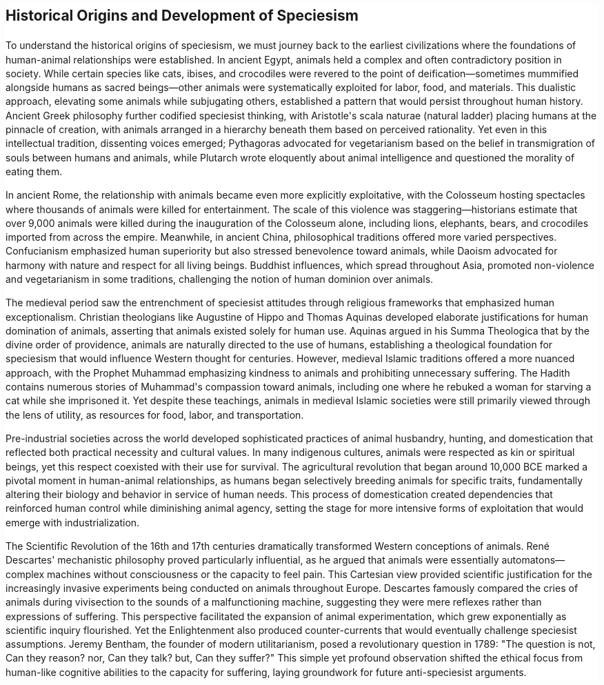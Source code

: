 ## Historical Origins and Development of Speciesism

To understand the historical origins of speciesism, we must journey back to the earliest civilizations where the foundations of human-animal relationships were established. In ancient Egypt, animals held a complex and often contradictory position in society. While certain species like cats, ibises, and crocodiles were revered to the point of deification—sometimes mummified alongside humans as sacred beings—other animals were systematically exploited for labor, food, and materials. This dualistic approach, elevating some animals while subjugating others, established a pattern that would persist throughout human history. Ancient Greek philosophy further codified speciesist thinking, with Aristotle's scala naturae (natural ladder) placing humans at the pinnacle of creation, with animals arranged in a hierarchy beneath them based on perceived rationality. Yet even in this intellectual tradition, dissenting voices emerged; Pythagoras advocated for vegetarianism based on the belief in transmigration of souls between humans and animals, while Plutarch wrote eloquently about animal intelligence and questioned the morality of eating them.

In ancient Rome, the relationship with animals became even more explicitly exploitative, with the Colosseum hosting spectacles where thousands of animals were killed for entertainment. The scale of this violence was staggering—historians estimate that over 9,000 animals were killed during the inauguration of the Colosseum alone, including lions, elephants, bears, and crocodiles imported from across the empire. Meanwhile, in ancient China, philosophical traditions offered more varied perspectives. Confucianism emphasized human superiority but also stressed benevolence toward animals, while Daoism advocated for harmony with nature and respect for all living beings. Buddhist influences, which spread throughout Asia, promoted non-violence and vegetarianism in some traditions, challenging the notion of human dominion over animals.

The medieval period saw the entrenchment of speciesist attitudes through religious frameworks that emphasized human exceptionalism. Christian theologians like Augustine of Hippo and Thomas Aquinas developed elaborate justifications for human domination of animals, asserting that animals existed solely for human use. Aquinas argued in his Summa Theologica that by the divine order of providence, animals are naturally directed to the use of humans, establishing a theological foundation for speciesism that would influence Western thought for centuries. However, medieval Islamic traditions offered a more nuanced approach, with the Prophet Muhammad emphasizing kindness to animals and prohibiting unnecessary suffering. The Hadith contains numerous stories of Muhammad's compassion toward animals, including one where he rebuked a woman for starving a cat while she imprisoned it. Yet despite these teachings, animals in medieval Islamic societies were still primarily viewed through the lens of utility, as resources for food, labor, and transportation.

Pre-industrial societies across the world developed sophisticated practices of animal husbandry, hunting, and domestication that reflected both practical necessity and cultural values. In many indigenous cultures, animals were respected as kin or spiritual beings, yet this respect coexisted with their use for survival. The agricultural revolution that began around 10,000 BCE marked a pivotal moment in human-animal relationships, as humans began selectively breeding animals for specific traits, fundamentally altering their biology and behavior in service of human needs. This process of domestication created dependencies that reinforced human control while diminishing animal agency, setting the stage for more intensive forms of exploitation that would emerge with industrialization.

The Scientific Revolution of the 16th and 17th centuries dramatically transformed Western conceptions of animals. René Descartes' mechanistic philosophy proved particularly influential, as he argued that animals were essentially automatons—complex machines without consciousness or the capacity to feel pain. This Cartesian view provided scientific justification for the increasingly invasive experiments being conducted on animals throughout Europe. Descartes famously compared the cries of animals during vivisection to the sounds of a malfunctioning machine, suggesting they were mere reflexes rather than expressions of suffering. This perspective facilitated the expansion of animal experimentation, which grew exponentially as scientific inquiry flourished. Yet the Enlightenment also produced counter-currents that would eventually challenge speciesist assumptions. Jeremy Bentham, the founder of modern utilitarianism, posed a revolutionary question in 1789: "The question is not, Can they reason? nor, Can they talk? but, Can they suffer?" This simple yet profound observation shifted the ethical focus from human-like cognitive abilities to the capacity for suffering, laying groundwork for future anti-speciesist arguments.
